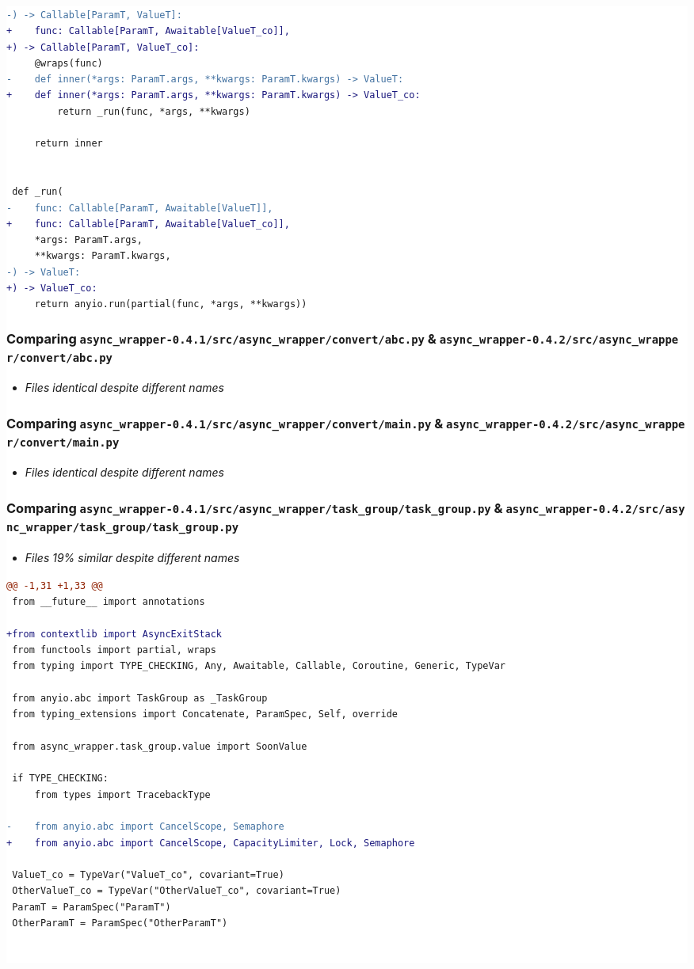 ```diff
-) -> Callable[ParamT, ValueT]:
+    func: Callable[ParamT, Awaitable[ValueT_co]],
+) -> Callable[ParamT, ValueT_co]:
     @wraps(func)
-    def inner(*args: ParamT.args, **kwargs: ParamT.kwargs) -> ValueT:
+    def inner(*args: ParamT.args, **kwargs: ParamT.kwargs) -> ValueT_co:
         return _run(func, *args, **kwargs)
 
     return inner
 
 
 def _run(
-    func: Callable[ParamT, Awaitable[ValueT]],
+    func: Callable[ParamT, Awaitable[ValueT_co]],
     *args: ParamT.args,
     **kwargs: ParamT.kwargs,
-) -> ValueT:
+) -> ValueT_co:
     return anyio.run(partial(func, *args, **kwargs))
```

### Comparing `async_wrapper-0.4.1/src/async_wrapper/convert/abc.py` & `async_wrapper-0.4.2/src/async_wrapper/convert/abc.py`

 * *Files identical despite different names*

### Comparing `async_wrapper-0.4.1/src/async_wrapper/convert/main.py` & `async_wrapper-0.4.2/src/async_wrapper/convert/main.py`

 * *Files identical despite different names*

### Comparing `async_wrapper-0.4.1/src/async_wrapper/task_group/task_group.py` & `async_wrapper-0.4.2/src/async_wrapper/task_group/task_group.py`

 * *Files 19% similar despite different names*

```diff
@@ -1,31 +1,33 @@
 from __future__ import annotations
 
+from contextlib import AsyncExitStack
 from functools import partial, wraps
 from typing import TYPE_CHECKING, Any, Awaitable, Callable, Coroutine, Generic, TypeVar
 
 from anyio.abc import TaskGroup as _TaskGroup
 from typing_extensions import Concatenate, ParamSpec, Self, override
 
 from async_wrapper.task_group.value import SoonValue
 
 if TYPE_CHECKING:
     from types import TracebackType
 
-    from anyio.abc import CancelScope, Semaphore
+    from anyio.abc import CancelScope, CapacityLimiter, Lock, Semaphore
 
 ValueT_co = TypeVar("ValueT_co", covariant=True)
 OtherValueT_co = TypeVar("OtherValueT_co", covariant=True)
 ParamT = ParamSpec("ParamT")
 OtherParamT = ParamSpec("OtherParamT")
 
 
```